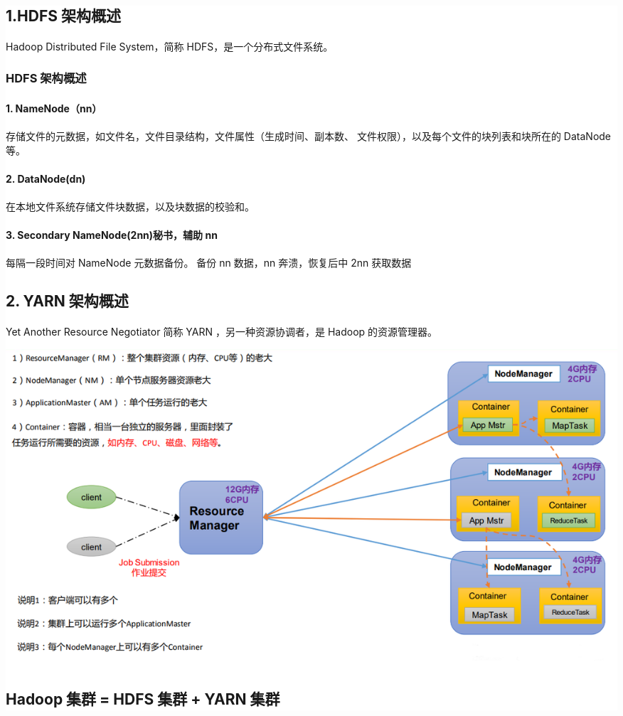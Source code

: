 ## 1.HDFS 架构概述

Hadoop Distributed File System，简称 HDFS，是一个分布式文件系统。

### HDFS 架构概述

#### 1. NameNode（nn）

存储文件的元数据，如文件名，文件目录结构，文件属性（生成时间、副本数、 文件权限），以及每个文件的块列表和块所在的 DataNode 等。

#### 2. DataNode(dn)

在本地文件系统存储文件块数据，以及块数据的校验和。

#### 3. Secondary NameNode(2nn)秘书，辅助 nn

每隔一段时间对 NameNode 元数据备份。 备份 nn 数据，nn 奔溃，恢复后中 2nn 获取数据

## 2. YARN 架构概述

Yet Another Resource Negotiator 简称 YARN ，另一种资源协调者，是 Hadoop 的资源管理器。

![1652274796473](../../.vuepress/public/Hadoop/05e52e7e6afb19644e31e8487136aa62.png)

## Hadoop 集群 = HDFS 集群 + YARN 集群
